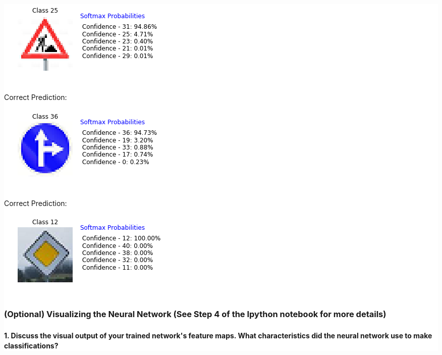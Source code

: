 ![Softmax Image 25][SM25]

Correct Prediction:

![Softmax Image 36][SM36]

Correct Prediction:

![Softmax Image 12][SM12]



### (Optional) Visualizing the Neural Network (See Step 4 of the Ipython notebook for more details)
#### 1. Discuss the visual output of your trained network's feature maps. What characteristics did the neural network use to make classifications?




[//]: # (Image References)
[image1]: ./examples/visualization.jpg "Visualization"
[image2]: ./examples/grayscale.jpg "Grayscaling"
[image3]: ./examples/random_noise.jpg "Random Noise"
[Sign1]: ./test_images/1.png "Traffic Sign 1"
[Sign2]: ./test_images/2.png "Traffic Sign 2"
[Sign3]: ./test_images/3.png "Traffic Sign 3"
[Sign4]: ./test_images/4.png "Traffic Sign 4"
[Sign5]: ./test_images/5.png "Traffic Sign 5"
[Sign6]: ./test_images/6.png "Traffic Sign 5"
[exm1]: ./examples/17a.png "example Sign"
[exm2]: ./examples/17b.png "example processed"
[exm3]: ./examples/17c.png "example rotate"
[barchart]: ./examples/TrainingSetDistribution.png "Training set Distribution"
[barchart2]: ./examples/TrainingSetDistribution-AUG.png "Training set Distribution"
[sm1]: https://raw.githubusercontent.com/TrunksLegendary/Udacity-SDCE-CarND-Traffic-Sign-Classifier-Project/master/test_images/1.PNG "SoftMax 1"
[sm3]: ./examples/SM3.png "SoftMax 2"
[sm12]: ./examples/SM12.png "SoftMax 3"
[sm13]: ./examples/SM13.png "SoftMax 4"
[sm25]: ./examples/SM25.png "SoftMax 5"
[sm36]: ./examples/SM36.png "SoftMax 6"